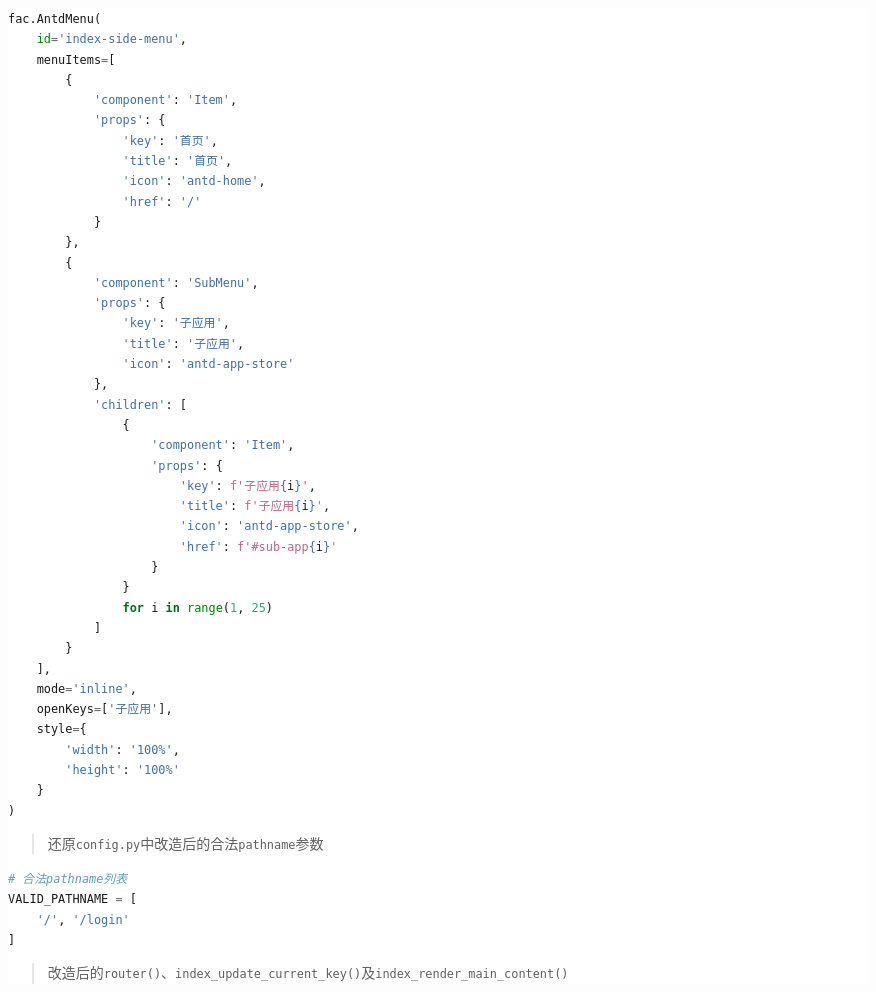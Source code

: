 ```Python
fac.AntdMenu(
    id='index-side-menu',
    menuItems=[
        {
            'component': 'Item',
            'props': {
                'key': '首页',
                'title': '首页',
                'icon': 'antd-home',
                'href': '/'
            }
        },
        {
            'component': 'SubMenu',
            'props': {
                'key': '子应用',
                'title': '子应用',
                'icon': 'antd-app-store'
            },
            'children': [
                {
                    'component': 'Item',
                    'props': {
                        'key': f'子应用{i}',
                        'title': f'子应用{i}',
                        'icon': 'antd-app-store',
                        'href': f'#sub-app{i}'
                    }
                }
                for i in range(1, 25)
            ]
        }
    ],
    mode='inline',
    openKeys=['子应用'],
    style={
        'width': '100%',
        'height': '100%'
    }
)
```

> 还原`config.py`中改造后的合法`pathname`参数

```Python
# 合法pathname列表
VALID_PATHNAME = [
    '/', '/login'
]
```

> 改造后的`router()`、`index_update_current_key()`及`index_render_main_content()`
